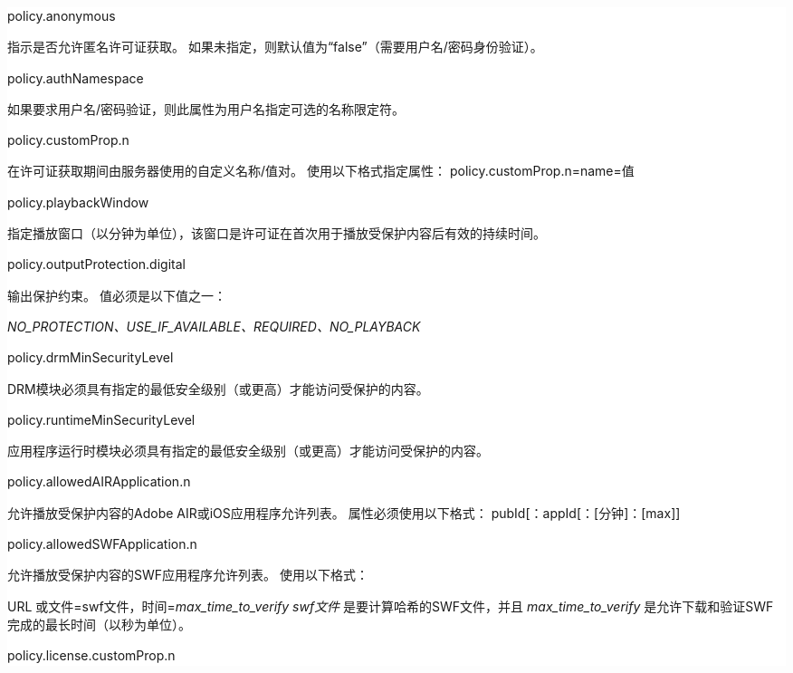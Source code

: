   </tr> 
  <tr rowsep="1" class="- topic/row "> 
   <td colname="1" class="- topic/entry "><span class="codeph"> policy.anonymous</span> </td> 
   <td colname="2" class="- topic/entry "> <p class="- topic/p ">指示是否允许匿名许可证获取。 如果未指定，则默认值为“false”（需要用户名/密码身份验证）。 </p> </td> 
  </tr> 
  <tr rowsep="1" class="- topic/row "> 
   <td colname="1" class="- topic/entry "><span class="codeph"> policy.authNamespace</span> </td> 
   <td colname="2" class="- topic/entry "> <p class="- topic/p ">如果要求用户名/密码验证，则此属性为用户名指定可选的名称限定符。 </p> </td> 
  </tr> 
  <tr rowsep="1" class="- topic/row "> 
   <td colname="1" class="- topic/entry "><span class="+ topic/ph pr-d/codeph codeph">policy.customProp.n</span> </td> 
   <td colname="2" class="- topic/entry "> <p class="- topic/p ">在许可证获取期间由服务器使用的自定义名称/值对。 使用以下格式指定属性： <span class="+ topic/ph pr-d/codeph codeph">policy.customProp.n</span>=<span class="+ topic/ph pr-d/codeph codeph">name</span>=<span class="+ topic/ph pr-d/codeph codeph">值</span> </p> </td> 
  </tr> 
  <tr rowsep="1" class="- topic/row "> 
   <td colname="1" class="- topic/entry "><span class="codeph"> policy.playbackWindow</span> </td> 
   <td colname="2" class="- topic/entry "> <p class="- topic/p ">指定播放窗口（以分钟为单位），该窗口是许可证在首次用于播放受保护内容后有效的持续时间。 </p> </td> 
  </tr> 
  <tr rowsep="1" class="- topic/row "> 
   <td colname="1" class="- topic/entry "><span class="codeph"> policy.outputProtection.digital</span> </td> 
   <td colname="2" class="- topic/entry "> <p class="- topic/p ">输出保护约束。 值必须是以下值之一： </p> <p class="- topic/p "><i class="+ topic/ph hi-d/i ">NO_PROTECTION、USE_IF_AVAILABLE、REQUIRED、NO_PLAYBACK</i> </p> </td> 
  </tr> 
  <tr rowsep="1" class="- topic/row "> 
   <td colname="1" class="- topic/entry "><span class="codeph"> policy.drmMinSecurityLevel</span> </td> 
   <td colname="2" class="- topic/entry "> <p class="- topic/p ">DRM模块必须具有指定的最低安全级别（或更高）才能访问受保护的内容。 </p> </td> 
  </tr> 
  <tr rowsep="1" class="- topic/row "> 
   <td colname="1" class="- topic/entry "><span class="codeph"> policy.runtimeMinSecurityLevel</span> </td> 
   <td colname="2" class="- topic/entry "> <p class="- topic/p ">应用程序运行时模块必须具有指定的最低安全级别（或更高）才能访问受保护的内容。 </p> </td> 
  </tr> 
  <tr rowsep="1" class="- topic/row "> 
   <td colname="1" class="- topic/entry "><span class="+ topic/ph pr-d/codeph codeph">policy.allowedAIRApplication.n</span> </td> 
   <td colname="2" class="- topic/entry "> <p class="- topic/p ">允许播放受保护内容的Adobe AIR或iOS应用程序允许列表。 属性必须使用以下格式： <span class="+ topic/ph pr-d/codeph codeph">pubId</span>[：<span class="+ topic/ph pr-d/codeph codeph">appId</span>[：[<span class="+ topic/ph pr-d/codeph codeph">分钟</span>]：[<span class="+ topic/ph pr-d/codeph codeph">max</span>]] </p> </td> 
  </tr> 
  <tr rowsep="1" class="- topic/row "> 
   <td colname="1" class="- topic/entry "><span class="+ topic/ph pr-d/codeph codeph">policy.allowedSWFApplication.n</span> </td> 
   <td colname="2" class="- topic/entry "> <p class="- topic/p ">允许播放受保护内容的SWF应用程序允许列表。 使用以下格式： </p> <p class="- topic/p "><span class="+ topic/ph pr-d/codeph codeph">URL</span> 或文件=<span class="+ topic/ph pr-d/codeph codeph">swf文件</span>，时间=<i class="+ topic/ph hi-d/i ">max_time_to_verify</i> <i class="+ topic/ph hi-d/i ">swf文件</i> 是要计算哈希的SWF文件，并且 <i class="+ topic/ph hi-d/i ">max_time_to_verify</i> 是允许下载和验证SWF完成的最长时间（以秒为单位）。 </p> </td> 
  </tr> 
  <tr rowsep="0" class="- topic/row "> 
   <td colname="1" class="- topic/entry "><span class="+ topic/ph pr-d/codeph codeph">policy.license.customProp.n</span> </td> 